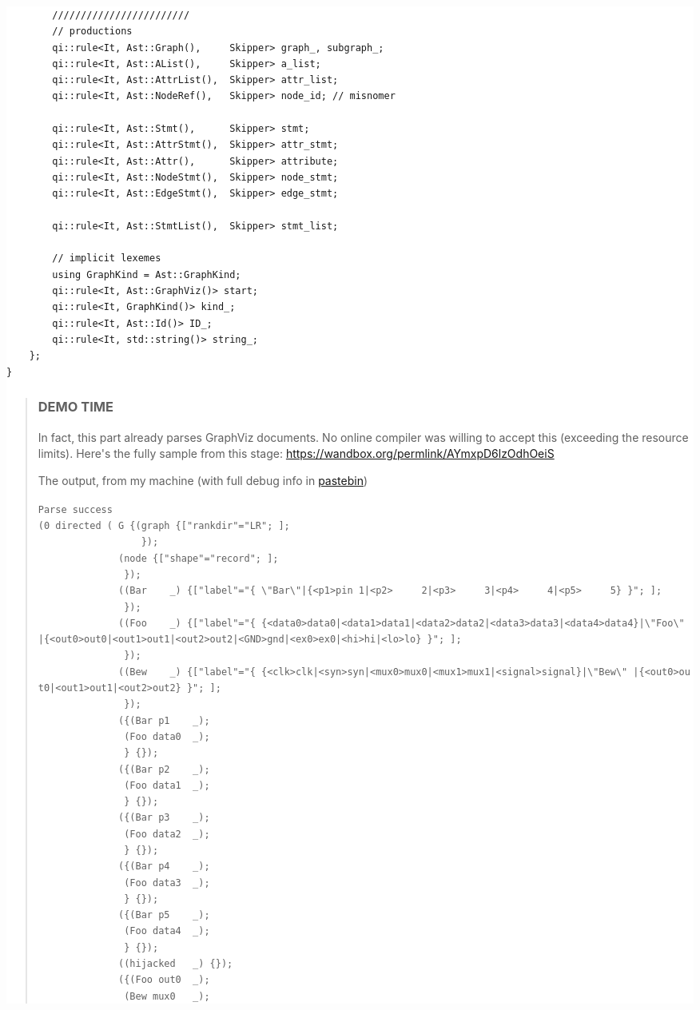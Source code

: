             ////////////////////////
            // productions
            qi::rule<It, Ast::Graph(),     Skipper> graph_, subgraph_;
            qi::rule<It, Ast::AList(),     Skipper> a_list;
            qi::rule<It, Ast::AttrList(),  Skipper> attr_list;
            qi::rule<It, Ast::NodeRef(),   Skipper> node_id; // misnomer

            qi::rule<It, Ast::Stmt(),      Skipper> stmt;
            qi::rule<It, Ast::AttrStmt(),  Skipper> attr_stmt;
            qi::rule<It, Ast::Attr(),      Skipper> attribute;
            qi::rule<It, Ast::NodeStmt(),  Skipper> node_stmt;
            qi::rule<It, Ast::EdgeStmt(),  Skipper> edge_stmt;

            qi::rule<It, Ast::StmtList(),  Skipper> stmt_list;

            // implicit lexemes
            using GraphKind = Ast::GraphKind;
            qi::rule<It, Ast::GraphViz()> start;
            qi::rule<It, GraphKind()> kind_;
            qi::rule<It, Ast::Id()> ID_;
            qi::rule<It, std::string()> string_;
        };
    }

> ### DEMO TIME
>
> In fact, this part already parses GraphViz documents. No online compiler was willing to accept this (exceeding the resource limits). Here's the fully sample from this stage: https://wandbox.org/permlink/AYmxpD6lzOdhOeiS
>
> The output, from my machine (with full debug info in [pastebin](http://paste.ubuntu.com/25592283/))
>
>     Parse success
>     (0 directed ( G {(graph {["rankdir"="LR"; ];
>                       });
>                   (node {["shape"="record"; ];
>                    });
>                   ((Bar 	 _) {["label"="{ \"Bar\"|{<p1>pin 1|<p2>     2|<p3>     3|<p4>     4|<p5>     5} }"; ];
>                    });
>                   ((Foo 	 _) {["label"="{ {<data0>data0|<data1>data1|<data2>data2|<data3>data3|<data4>data4}|\"Foo\" |{<out0>out0|<out1>out1|<out2>out2|<GND>gnd|<ex0>ex0|<hi>hi|<lo>lo} }"; ];
>                    });
>                   ((Bew 	 _) {["label"="{ {<clk>clk|<syn>syn|<mux0>mux0|<mux1>mux1|<signal>signal}|\"Bew\" |{<out0>out0|<out1>out1|<out2>out2} }"; ];
>                    });
>                   ({(Bar p1	 _);
>                    (Foo data0	 _);
>                    } {});
>                   ({(Bar p2	 _);
>                    (Foo data1	 _);
>                    } {});
>                   ({(Bar p3	 _);
>                    (Foo data2	 _);
>                    } {});
>                   ({(Bar p4	 _);
>                    (Foo data3	 _);
>                    } {});
>                   ({(Bar p5	 _);
>                    (Foo data4	 _);
>                    } {});
>                   ((hijacked 	 _) {});
>                   ({(Foo out0	 _);
>                    (Bew mux0	 _);